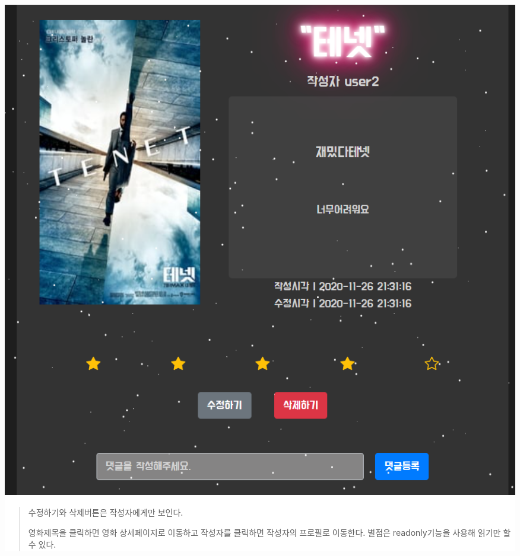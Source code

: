 ![image-20201126213355375](README.assets/image-20201126213355375.png)

> 수정하기와 삭제버튼은 작성자에게만 보인다.
>
> 영화제목을 클릭하면 영화 상세페이지로 이동하고 작성자를 클릭하면 작성자의 프로필로 이동한다. 별점은 readonly기능을 사용해 읽기만 할 수 있다.
